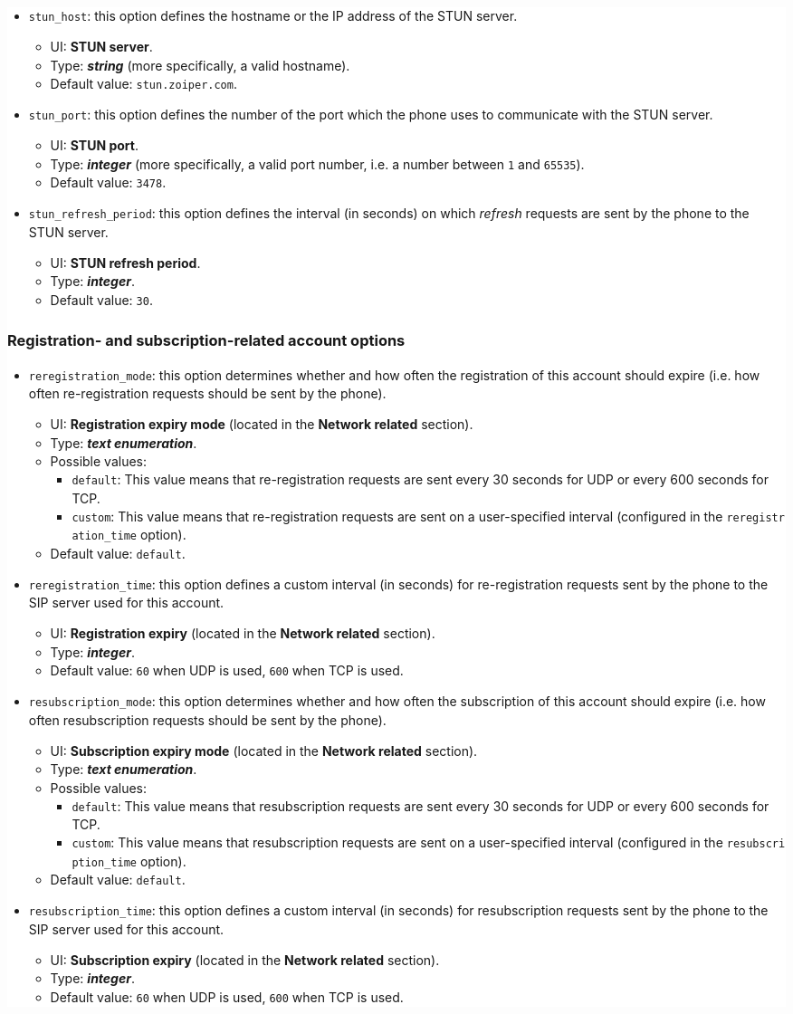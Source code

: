   * `stun_host`: this option defines the hostname or the IP address of the STUN server.
    * UI: **STUN server**.
    * Type: ***string*** (more specifically, a valid hostname).
    * Default value: `stun.zoiper.com`.

  * `stun_port`: this option defines the number of the port which the phone uses to communicate with the STUN server.
    * UI: **STUN port**.
    * Type: ***integer*** (more specifically, a valid port number, i.e. a number between `1` and `65535`).
    * Default value: `3478`.

  * `stun_refresh_period`: this option defines the interval (in seconds) on which *refresh* requests are sent by the phone to the STUN server.
    * UI: **STUN refresh period**.
    * Type: ***integer***.
    * Default value: `30`.

### Registration- and subscription-related account options

* `reregistration_mode`: this option determines whether and how often the registration of this account should expire (i.e. how often re-registration requests should be sent by the phone).
  * UI: **Registration expiry mode** (located in the **Network related** section).
  * Type: ***text enumeration***.
  * Possible values:
    * `default`: This value means that re-registration requests are sent every 30 seconds for UDP or every 600 seconds for TCP.
    * `custom`: This value means that re-registration requests are sent on a user-specified interval (configured in the `reregistration_time` option).
  * Default value: `default`.

* `reregistration_time`: this option defines a custom interval (in seconds) for re-registration requests sent by the phone to the SIP server used for this account.
  * UI: **Registration expiry** (located in the **Network related** section).
  * Type: ***integer***.
  * Default value: `60` when UDP is used, `600` when TCP is used.

* `resubscription_mode`: this option determines whether and how often the subscription of this account should expire (i.e. how often resubscription requests should be sent by the phone).
  * UI: **Subscription expiry mode** (located in the **Network related** section).
  * Type: ***text enumeration***.
  * Possible values:
    * `default`: This value means that resubscription requests are sent every 30 seconds for UDP or every 600 seconds for TCP.
    * `custom`: This value means that resubscription requests are sent on a user-specified interval (configured in the `resubscription_time` option).
  * Default value: `default`.

* `resubscription_time`: this option defines a custom interval (in seconds) for resubscription requests sent by the phone to the SIP server used for this account.
  * UI: **Subscription expiry** (located in the **Network related** section).
  * Type: ***integer***.
  * Default value: `60` when UDP is used, `600` when TCP is used.
